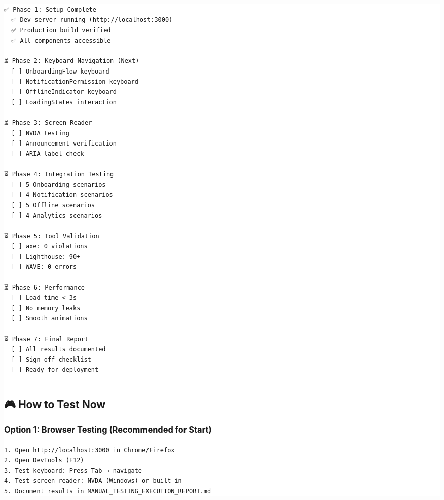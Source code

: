 ```
✅ Phase 1: Setup Complete
  ✅ Dev server running (http://localhost:3000)
  ✅ Production build verified
  ✅ All components accessible

⏳ Phase 2: Keyboard Navigation (Next)
  [ ] OnboardingFlow keyboard
  [ ] NotificationPermission keyboard
  [ ] OfflineIndicator keyboard
  [ ] LoadingStates interaction

⏳ Phase 3: Screen Reader
  [ ] NVDA testing
  [ ] Announcement verification
  [ ] ARIA label check

⏳ Phase 4: Integration Testing
  [ ] 5 Onboarding scenarios
  [ ] 4 Notification scenarios
  [ ] 5 Offline scenarios
  [ ] 4 Analytics scenarios

⏳ Phase 5: Tool Validation
  [ ] axe: 0 violations
  [ ] Lighthouse: 90+
  [ ] WAVE: 0 errors

⏳ Phase 6: Performance
  [ ] Load time < 3s
  [ ] No memory leaks
  [ ] Smooth animations

⏳ Phase 7: Final Report
  [ ] All results documented
  [ ] Sign-off checklist
  [ ] Ready for deployment
```

---

## 🎮 How to Test Now

### Option 1: Browser Testing (Recommended for Start)
```
1. Open http://localhost:3000 in Chrome/Firefox
2. Open DevTools (F12)
3. Test keyboard: Press Tab → navigate
4. Test screen reader: NVDA (Windows) or built-in
5. Document results in MANUAL_TESTING_EXECUTION_REPORT.md
```
